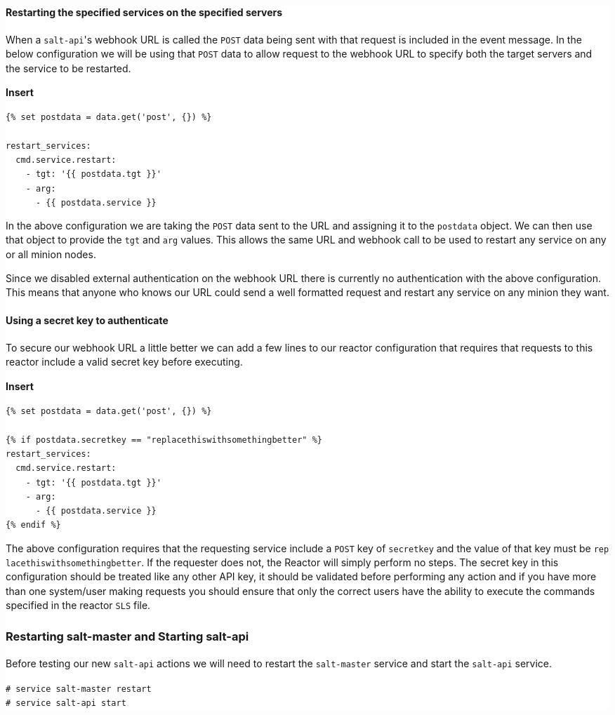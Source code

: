 #### Restarting the specified services on the specified servers

When a `salt-api`'s webhook URL is called the `POST` data being sent with that request is included in the event message. In the below configuration we will be using that `POST` data to allow request to the webhook URL to specify both the target servers and the service to be restarted.

**Insert**

    {% set postdata = data.get('post', {}) %}
    
    restart_services:
      cmd.service.restart:
        - tgt: '{{ postdata.tgt }}'
        - arg:
          - {{ postdata.service }}

In the above configuration we are taking the `POST` data sent to the URL and assigning it to the `postdata` object. We can then use that object to provide the `tgt` and `arg` values. This allows the same URL and webhook call to be used to restart any service on any or all minion nodes.

Since we disabled external authentication on the webhook URL there is currently no authentication with the above configuration. This means that anyone who knows our URL could send a well formatted request and restart any service on any minion they want.

#### Using a secret key to authenticate

To secure our webhook URL a little better we can add a few lines to our reactor configuration that requires that requests to this reactor include a valid secret key before executing.

**Insert**

    {% set postdata = data.get('post', {}) %}
    
    {% if postdata.secretkey == "replacethiswithsomethingbetter" %}
    restart_services:
      cmd.service.restart:
        - tgt: '{{ postdata.tgt }}'
        - arg:
          - {{ postdata.service }}
    {% endif %}

The above configuration requires that the requesting service include a `POST` key of `secretkey` and the value of that key must be `replacethiswithsomethingbetter`. If the requester does not, the Reactor will simply perform no steps. 
The secret key in this configuration should be treated like any other API key, it should be validated before performing any action and if you have more than one system/user making requests you should ensure that only the correct users have the ability to execute the commands specified in the reactor `SLS` file.

### Restarting salt-master and Starting salt-api

Before testing our new `salt-api` actions we will need to restart the `salt-master` service and start the `salt-api` service.

    # service salt-master restart
    # service salt-api start
